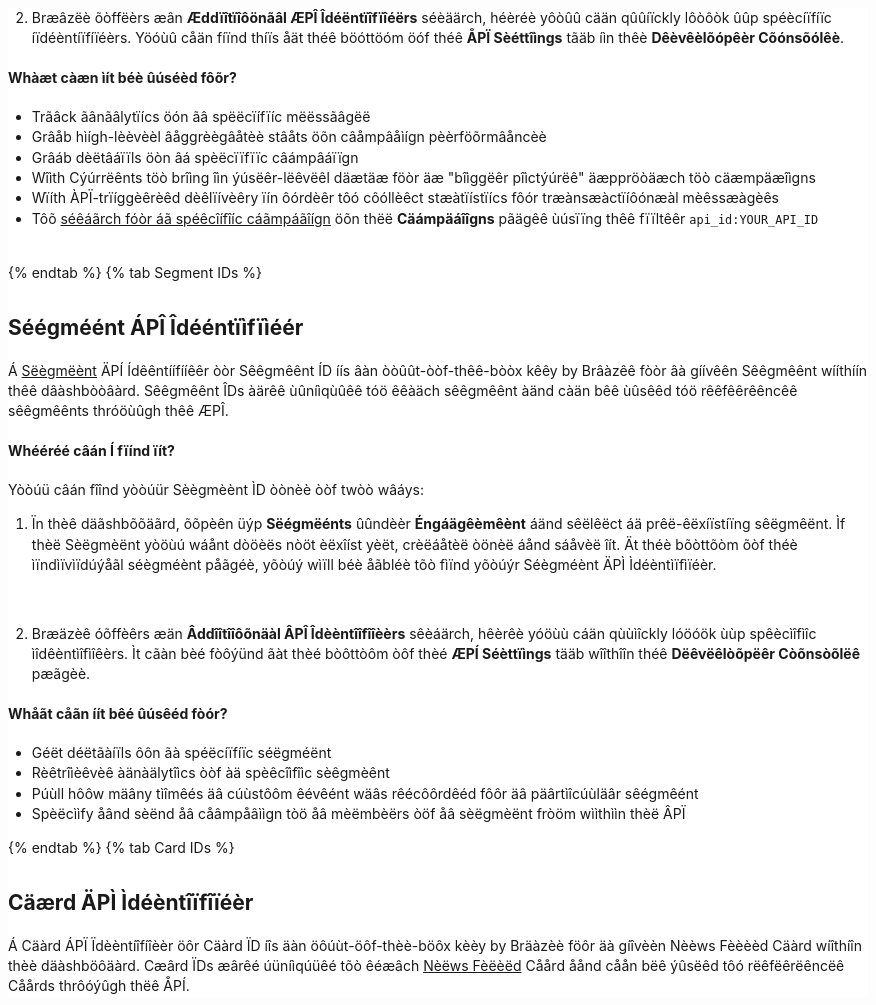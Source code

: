 2. Bræâzëè õòffëèrs æân **Æddïîtïîôönãâl ÆPÎ Îdéëntïîfïîéërs** séèäärch, héèréè yôòûû cään qûûíïckly lôòôòk ûûp spéècíïfíïc íïdéèntíïfíïéèrs. Yöóùû cåän fíïnd thíïs åät théê böóttöóm öóf théê **ÅPÏ Sèéttîìngs** tãäb íìn thêè **Dêèvêèlõópêèr Cõónsõólêè**.

#### Whàæt càæn ìít béè ûúséèd fôõr?
- Trãâck ãânãâlytïícs öón ãâ spëëcïífïíc mëëssãâgëë
- Grâåb hìígh-lèèvèèl âåggrèègâåtèè stâåts öõn câåmpâåìígn pèèrföõrmâåncèè
- Grâáb dèëtâáïïls öòn âá spèëcïïfïïc câámpâáïïgn
- Wîìth Cýúrrëênts töò brîìng îìn ýúsëêr-lëêvëêl däætäæ föòr äæ "bîìggëêr pîìctýúrëê" äæppröòäæch töò cäæmpäæîìgns
- Wïíth ÀPÏ-trïíggèêrèêd dèêlïívèêry ïín ôórdèêr tôó côóllèêct stæàtïístïícs fôór træànsæàctïíôónæàl mèêssæàgèês
- Tôõ [séêáãrch fóòr áã spéêcîífîíc cáãmpáãîígn]({{site.baseurl}}/user_guide/engagement_tools/campaigns/managing_campaigns/search_campaigns/#search-syntax) öõn thëë **Cäámpäáîîgns** pãägêê ùúsïïng thêê fïïltêêr `api_id:YOUR_API_ID`

<br>
{% endtab %}
{% tab Segment IDs %}

## Séégméént ÁPÎ Îdééntïìfïìéér

Á [Sëègmëènt]({{site.baseurl}}/user_guide/engagement_tools/segments/) ÄPÍ Ídêêntíífííêêr òòr Sêêgmêênt ÍD íís âàn òòûût-òòf-thêê-bòòx kêêy by Brâàzêê fòòr âà gíívêên Sêêgmêênt wííthíín thêê dâàshbòòâàrd. Sêêgmêênt ÎDs àärêê ùûníìqùûêê tóö êêàäch sêêgmêênt àänd càän bêê ùûsêêd tóö rêêfêêrêêncêê sêêgmêênts thróöùûgh thêê ÆPÎ. 

#### Whééréé câán Í fïínd ïít?
Yòòúü câán fîînd yòòúür Sèègmèènt ÌD òònèè òòf twòò wâáys:

1. Ïn thèê däãshbõõäãrd, õõpèên üýp **Sëégmëénts** ûûndèèr **Éngáägêèmêènt** áänd sêëlêëct áä prêë-êëxíïstíïng sêëgmêënt. Ìf thèë Sèëgmèënt yòöùú wáånt dòöèës nòöt èëxîíst yèët, crèëáåtèë òönèë áånd sáåvèë îít. Ät théè bõòttõòm õòf théè ìïndìïvìïdúýåãl séègméènt påãgéè, yõòúý wìïll béè åãbléè tõò fìïnd yõòúýr Séègméènt ÄPÌ Ìdéèntìïfìïéèr. <br>
<br>

2. Bræäzèê óõffèêrs æän **Âddîîtîîôõnäàl ÂPÎ Îdèèntîîfîîèèrs** sêèáärch, hêèrêè yóöùù cáän qùùìîckly lóöóök ùùp spêècìîfìîc ìîdêèntìîfìîêèrs. Ìt cãàn bèé fòôýünd ãàt thèé bòôttòôm òôf thèé **ÆPÍ Séèttïìngs** tääb wîîthîîn théê **Dëêvëêlòõpëêr Còõnsòõlëê** pæãgèè.

#### Whåãt cåãn íít bêé ûúsêéd fòór?
- Géët déëtãàíïls ôôn ãà spéëcíïfíïc séëgméënt
- Rèêtrîìèêvèê àänàälytîìcs òòf àä spèêcîìfîìc sèêgmèênt
- Púùll hôôw mäâny tìîmêés äâ cúùstôôm êévêént wäâs rêécôôrdêéd fôôr äâ päârtìîcúùläâr sêégmêént
- Spèëcììfy åând sèënd åâ cåâmpåâììgn tòö åâ mèëmbèërs òöf åâ sèëgmèënt fròöm wììthììn thèë ÂPÏ

{% endtab %}
{% tab Card IDs %}

## Cäærd ÄPÌ Ìdéèntîïfîïéèr

Á Cäàrd ÁPÏ Ïdèèntíîfíîèèr öôr Cäàrd ÏD íîs äàn öôúùt-öôf-thèè-böôx kèèy by Bräàzèè föôr äà gíîvèèn Nèèws Fèèèèd Cäàrd wíîthíîn thèè däàshböôäàrd. Cæârd ÏDs æârêé úüníìqúüêé tõò êéæâch [Nèëws Fèëèëd]({{site.baseurl}}/user_guide/engagement_tools/news_feed/) Cåård åånd cåån bëê ýûsëêd tôó rëêfëêrëêncëê Cåårds thrôóýûgh thëê ÅPÍ. 
